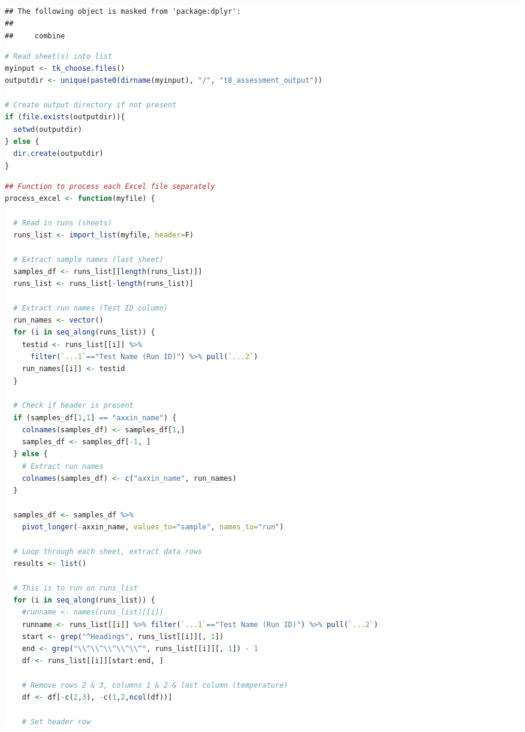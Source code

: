     ## The following object is masked from 'package:dplyr':
    ## 
    ##     combine

``` r
# Read sheet(s) into list
myinput <- tk_choose.files()
outputdir <- unique(paste0(dirname(myinput), "/", "t8_assessment_output"))

# Create output directory if not present
if (file.exists(outputdir)){ 
  setwd(outputdir) 
} else { 
  dir.create(outputdir) 
}
```

``` r
## Function to process each Excel file separately
process_excel <- function(myfile) {
  
  # Read in runs (sheets)
  runs_list <- import_list(myfile, header=F)
  
  # Extract sample names (last sheet)
  samples_df <- runs_list[[length(runs_list)]]
  runs_list <- runs_list[-length(runs_list)]
  
  # Extract run names (Test ID column)
  run_names <- vector()
  for (i in seq_along(runs_list)) {
    testid <- runs_list[[i]] %>% 
      filter(`...1`=="Test Name (Run ID)") %>% pull(`...2`)
    run_names[[i]] <- testid 
  }
  
  # Check if header is present
  if (samples_df[1,1] == "axxin_name") {
    colnames(samples_df) <- samples_df[1,]
    samples_df <- samples_df[-1, ]
  } else {
    # Extract run names
    colnames(samples_df) <- c("axxin_name", run_names)
  }
  
  samples_df <- samples_df %>%
    pivot_longer(-axxin_name, values_to="sample", names_to="run")
  
  # Loop through each sheet, extract data rows
  results <- list()
  
  # This is to run on runs_list
  for (i in seq_along(runs_list)) {
    #runname <- names(runs_list)[[i]]
    runname <- runs_list[[i]] %>% filter(`...1`=="Test Name (Run ID)") %>% pull(`...2`)
    start <- grep("^Headings", runs_list[[i]][, 1])
    end <- grep("\\^\\^\\^\\^\\^", runs_list[[i]][, 1]) - 1
    df <- runs_list[[i]][start:end, ]
    
    # Remove rows 2 & 3, columns 1 & 2 & last column (temperature)
    df <- df[-c(2,3), -c(1,2,ncol(df))]
    
    # Set header row
```